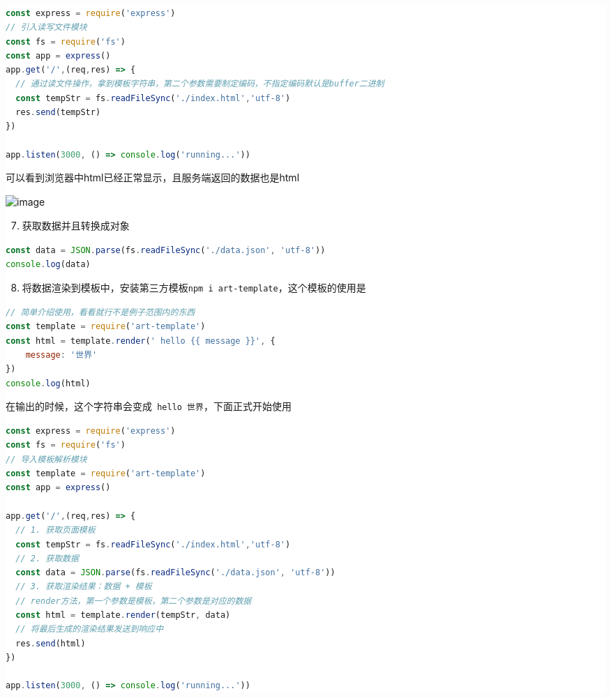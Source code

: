 ```js
const express = require('express')
// 引入读写文件模块
const fs = require('fs')
const app = express()
app.get('/',(req,res) => {
  // 通过读文件操作，拿到模板字符串，第二个参数需要制定编码，不指定编码默认是buffer二进制
  const tempStr = fs.readFileSync('./index.html','utf-8')
  res.send(tempStr)
})

app.listen(3000, () => console.log('running...'))
```

可以看到浏览器中html已经正常显示，且服务端返回的数据也是html

![image](/assets/images/ssr/ssr6.png)

7. 获取数据并且转换成对象

```js
const data = JSON.parse(fs.readFileSync('./data.json', 'utf-8'))
console.log(data)
```

8. 将数据渲染到模板中，安装第三方模板`npm i art-template`，这个模板的使用是

```js
// 简单介绍使用，看看就行不是例子范围内的东西
const template = require('art-template')
const html = template.render(' hello {{ message }}', {
    message: '世界'
})
console.log(html)
```
在输出的时候，这个字符串会变成` hello 世界`，下面正式开始使用

```js
const express = require('express')
const fs = require('fs')
// 导入模板解析模块
const template = require('art-template')
const app = express()

app.get('/',(req,res) => {
  // 1. 获取页面模板
  const tempStr = fs.readFileSync('./index.html','utf-8')
  // 2. 获取数据
  const data = JSON.parse(fs.readFileSync('./data.json', 'utf-8'))
  // 3. 获取渲染结果：数据 + 模板
  // render方法，第一个参数是模板，第二个参数是对应的数据
  const html = template.render(tempStr, data)
  // 将最后生成的渲染结果发送到响应中
  res.send(html)
})

app.listen(3000, () => console.log('running...'))
```
